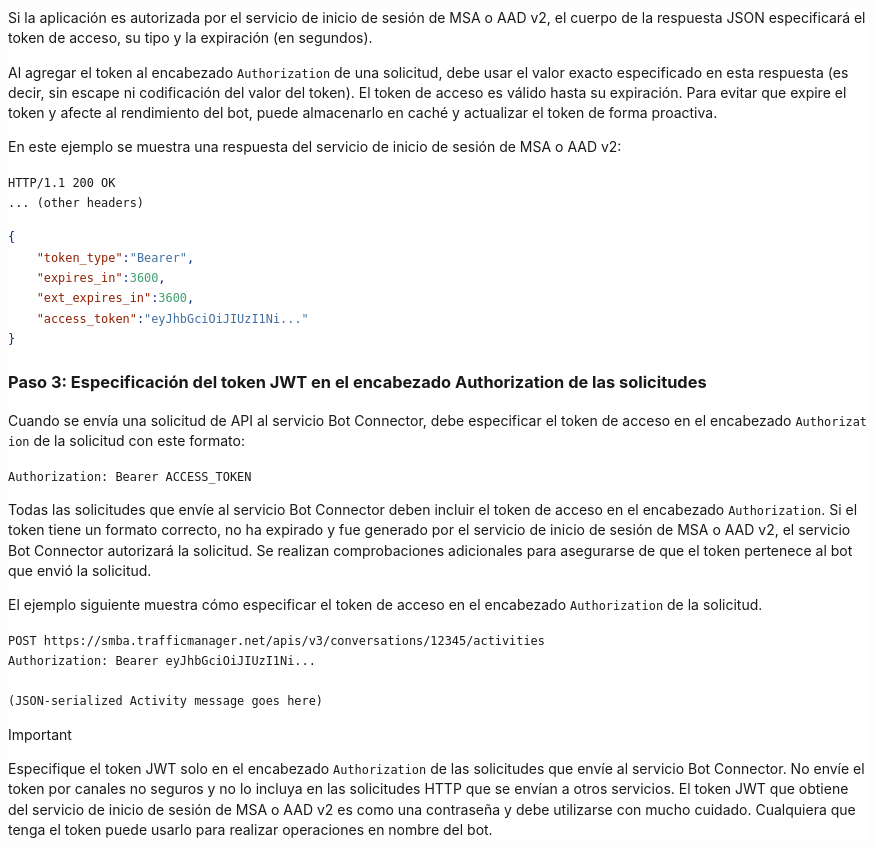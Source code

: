 Si la aplicación es autorizada por el servicio de inicio de sesión de MSA o AAD v2, el cuerpo de la respuesta JSON especificará el token de acceso, su tipo y la expiración (en segundos). 

Al agregar el token al encabezado `Authorization` de una solicitud, debe usar el valor exacto especificado en esta respuesta (es decir, sin escape ni codificación del valor del token). El token de acceso es válido hasta su expiración. Para evitar que expire el token y afecte al rendimiento del bot, puede almacenarlo en caché y actualizar el token de forma proactiva.

En este ejemplo se muestra una respuesta del servicio de inicio de sesión de MSA o AAD v2:

```http
HTTP/1.1 200 OK
... (other headers) 
```

```json
{
    "token_type":"Bearer",
    "expires_in":3600,
    "ext_expires_in":3600,
    "access_token":"eyJhbGciOiJIUzI1Ni..."
}
```

### <a name="step-3-specify-the-jwt-token-in-the-authorization-header-of-requests"></a>Paso 3: Especificación del token JWT en el encabezado Authorization de las solicitudes

Cuando se envía una solicitud de API al servicio Bot Connector, debe especificar el token de acceso en el encabezado `Authorization` de la solicitud con este formato:

```http
Authorization: Bearer ACCESS_TOKEN
```

Todas las solicitudes que envíe al servicio Bot Connector deben incluir el token de acceso en el encabezado `Authorization`. Si el token tiene un formato correcto, no ha expirado y fue generado por el servicio de inicio de sesión de MSA o AAD v2, el servicio Bot Connector autorizará la solicitud. Se realizan comprobaciones adicionales para asegurarse de que el token pertenece al bot que envió la solicitud.

El ejemplo siguiente muestra cómo especificar el token de acceso en el encabezado `Authorization` de la solicitud. 

```http
POST https://smba.trafficmanager.net/apis/v3/conversations/12345/activities 
Authorization: Bearer eyJhbGciOiJIUzI1Ni...
    
(JSON-serialized Activity message goes here)
```

> [!IMPORTANT]
> Especifique el token JWT solo en el encabezado `Authorization` de las solicitudes que envíe al servicio Bot Connector. No envíe el token por canales no seguros y no lo incluya en las solicitudes HTTP que se envían a otros servicios. El token JWT que obtiene del servicio de inicio de sesión de MSA o AAD v2 es como una contraseña y debe utilizarse con mucho cuidado. Cualquiera que tenga el token puede usarlo para realizar operaciones en nombre del bot. 


[Activity]: bot-framework-rest-connector-api-reference.md#activity-object